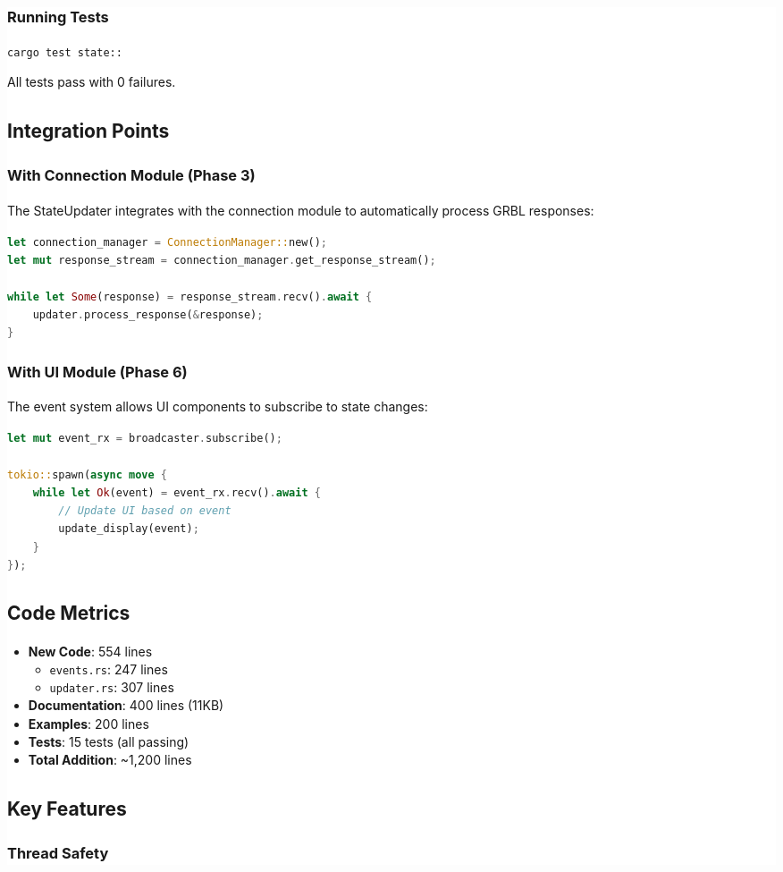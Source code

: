 ### Running Tests

```bash
cargo test state::
```

All tests pass with 0 failures.

## Integration Points

### With Connection Module (Phase 3)

The StateUpdater integrates with the connection module to automatically process GRBL responses:

```rust
let connection_manager = ConnectionManager::new();
let mut response_stream = connection_manager.get_response_stream();

while let Some(response) = response_stream.recv().await {
    updater.process_response(&response);
}
```

### With UI Module (Phase 6)

The event system allows UI components to subscribe to state changes:

```rust
let mut event_rx = broadcaster.subscribe();

tokio::spawn(async move {
    while let Ok(event) = event_rx.recv().await {
        // Update UI based on event
        update_display(event);
    }
});
```

## Code Metrics

- **New Code**: 554 lines
  - `events.rs`: 247 lines
  - `updater.rs`: 307 lines
- **Documentation**: 400 lines (11KB)
- **Examples**: 200 lines
- **Tests**: 15 tests (all passing)
- **Total Addition**: ~1,200 lines

## Key Features

### Thread Safety

